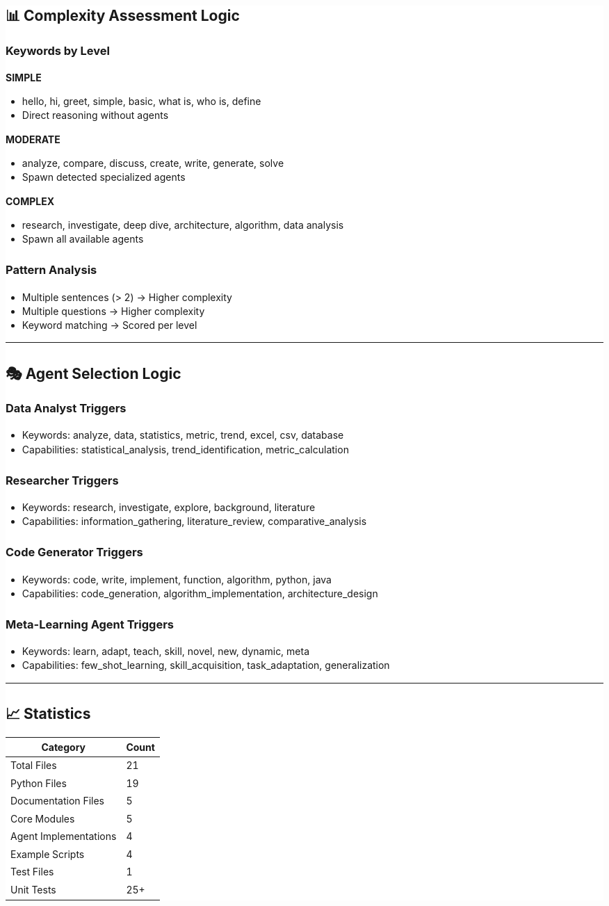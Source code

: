 
## 📊 Complexity Assessment Logic

### Keywords by Level

**SIMPLE**
- hello, hi, greet, simple, basic, what is, who is, define
- Direct reasoning without agents

**MODERATE**
- analyze, compare, discuss, create, write, generate, solve
- Spawn detected specialized agents

**COMPLEX**
- research, investigate, deep dive, architecture, algorithm, data analysis
- Spawn all available agents

### Pattern Analysis
- Multiple sentences (> 2) → Higher complexity
- Multiple questions → Higher complexity
- Keyword matching → Scored per level

---

## 🎭 Agent Selection Logic

### Data Analyst Triggers
- Keywords: analyze, data, statistics, metric, trend, excel, csv, database
- Capabilities: statistical_analysis, trend_identification, metric_calculation

### Researcher Triggers
- Keywords: research, investigate, explore, background, literature
- Capabilities: information_gathering, literature_review, comparative_analysis

### Code Generator Triggers
- Keywords: code, write, implement, function, algorithm, python, java
- Capabilities: code_generation, algorithm_implementation, architecture_design

### Meta-Learning Agent Triggers
- Keywords: learn, adapt, teach, skill, novel, new, dynamic, meta
- Capabilities: few_shot_learning, skill_acquisition, task_adaptation, generalization

---

## 📈 Statistics

| Category | Count |
|----------|-------|
| Total Files | 21 |
| Python Files | 19 |
| Documentation Files | 5 |
| Core Modules | 5 |
| Agent Implementations | 4 |
| Example Scripts | 4 |
| Test Files | 1 |
| Unit Tests | 25+ |